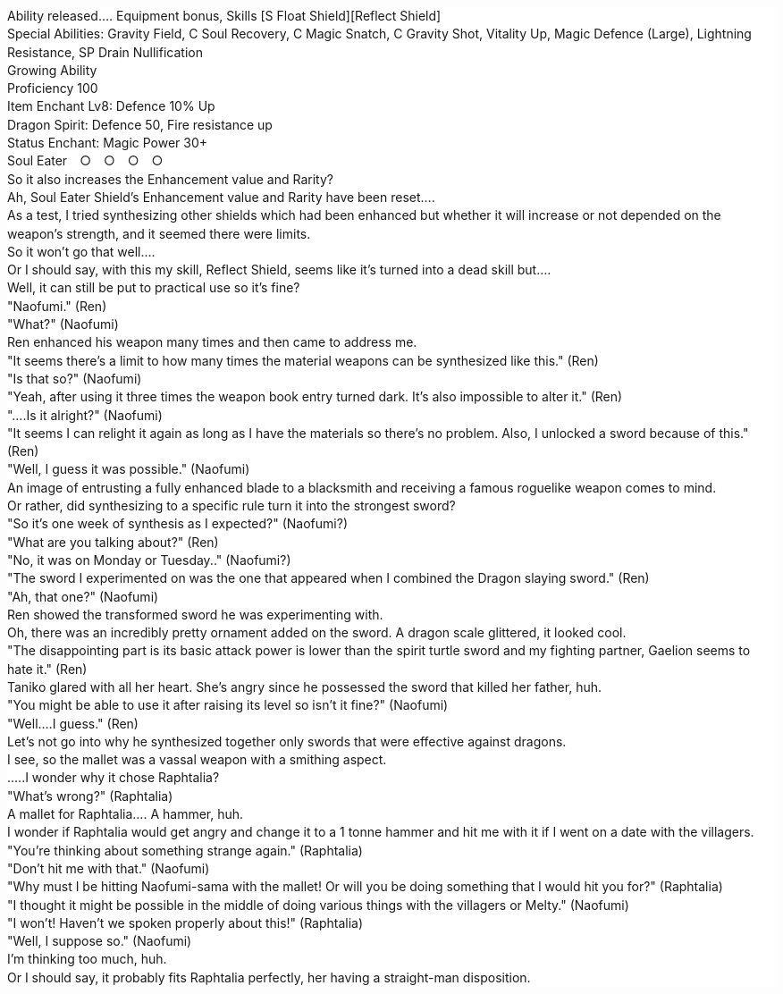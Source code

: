 Ability released…. Equipment bonus, Skills [S Float Shield][Reflect Shield]<br/>
Special Abilities: Gravity Field, C Soul Recovery, C Magic Snatch, C Gravity Shot, Vitality Up, Magic Defence (Large), Lightning Resistance, SP Drain Nullification<br/>
Growing Ability<br/>
Proficiency 100<br/>
Item Enchant Lv8: Defence 10% Up<br/>
Dragon Spirit: Defence 50, Fire resistance up<br/>
Status Enchant: Magic Power 30+<br/>
Soul Eater　○　○　○　○<br/>
So it also increases the Enhancement value and Rarity?<br/>
Ah, Soul Eater Shield’s Enhancement value and Rarity have been reset….<br/>
As a test, I tried synthesizing other shields which had been enhanced but whether it will increase or not depended on the weapon’s strength, and it seemed there were limits.<br/>
So it won’t go that well….<br/>
Or I should say, with this my skill, Reflect Shield, seems like it’s turned into a dead skill but….<br/>
Well, it can still be put to practical use so it’s fine?<br/>
"Naofumi." (Ren)<br/>
"What?" (Naofumi)<br/>
Ren enhanced his weapon many times and then came to address me.<br/>
"It seems there’s a limit to how many times the material weapons can be synthesized like this." (Ren)<br/>
"Is that so?" (Naofumi)<br/>
"Yeah, after using it three times the weapon book entry turned dark. It’s also impossible to alter it." (Ren)<br/>
"….Is it alright?" (Naofumi)<br/>
"It seems I can relight it again as long as I have the materials so there’s no problem. Also, I unlocked a sword because of this." (Ren)<br/>
"Well, I guess it was possible." (Naofumi)<br/>
An image of entrusting a fully enhanced blade to a blacksmith and receiving a famous roguelike weapon comes to mind.<br/>
Or rather, did synthesizing to a specific rule turn it into the strongest sword?<br/>
"So it’s one week of synthesis as I expected?" (Naofumi?)<br/>
"What are you talking about?" (Ren)<br/>
"No, it was on Monday or Tuesday.." (Naofumi?)<br/>
"The sword I experimented on was the one that appeared when I combined the Dragon slaying sword." (Ren)<br/>
"Ah, that one?" (Naofumi)<br/>
Ren showed the transformed sword he was experimenting with.<br/>
Oh, there was an incredibly pretty ornament added on the sword. A dragon scale glittered, it looked cool.<br/>
"The disappointing part is its basic attack power is lower than the spirit turtle sword and my fighting partner, Gaelion seems to hate it." (Ren)<br/>
Taniko glared with all her heart. She’s angry since he possessed the sword that killed her father, huh.<br/>
"You might be able to use it after raising its level so isn’t it fine?" (Naofumi)<br/>
"Well.…I guess." (Ren)<br/>
Let’s not go into why he synthesized together only swords that were effective against dragons.<br/>
I see, so the mallet was a vassal weapon with a smithing aspect.<br/>
…..I wonder why it chose Raphtalia?<br/>
"What’s wrong?" (Raphtalia)<br/>
A mallet for Raphtalia…. A hammer, huh.<br/>
I wonder if Raphtalia would get angry and change it to a 1 tonne hammer and hit me with it if I went on a date with the villagers.<br/>
"You’re thinking about something strange again." (Raphtalia)<br/>
"Don’t hit me with that." (Naofumi)<br/>
"Why must I be hitting Naofumi-sama with the mallet! Or will you be doing something that I would hit you for?" (Raphtalia)<br/>
"I thought it might be possible in the middle of doing various things with the villagers or Melty." (Naofumi)<br/>
"I won’t! Haven’t we spoken properly about this!" (Raphtalia)<br/>
"Well, I suppose so." (Naofumi)<br/>
I’m thinking too much, huh.<br/>
Or I should say, it probably fits Raphtalia perfectly, her having a straight-man disposition.<br/>
